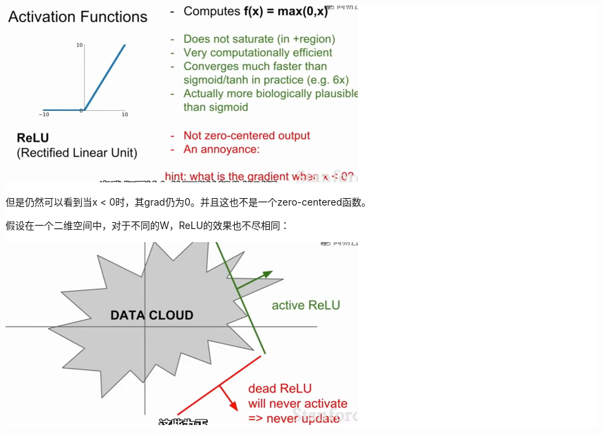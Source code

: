 <img src="./assets/image-20240905093914092-1729929168977-39.png" alt="image-20240905093914092" style="zoom:50%;" />

但是仍然可以看到当x < 0时，其grad仍为0。并且这也不是一个zero-centered函数。

假设在一个二维空间中，对于不同的W，ReLU的效果也不尽相同：

<img src="./assets/image-20240905094151390-1729929168977-40.png" alt="image-20240905094151390" style="zoom:50%;" />
